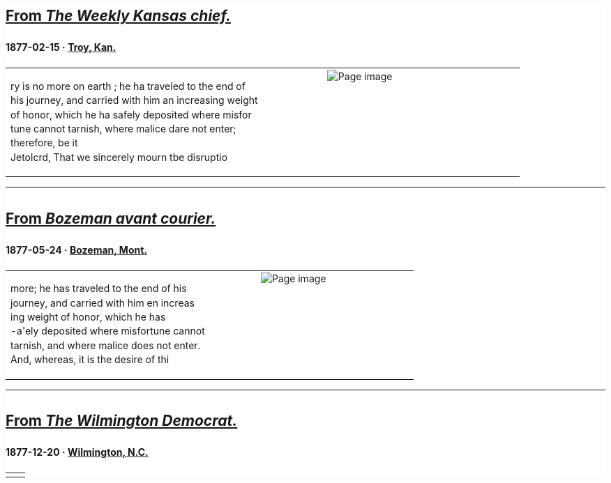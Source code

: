 
## [From _The Weekly Kansas chief._](https://www.loc.gov/resource/sn82015484/1877-02-15/ed-1/?sp=3)

#### 1877-02-15 &middot; [Troy, Kan.](http://dbpedia.org/resource/Troy%2C_Kansas)

<table style="width: 100%;"><tr><td style="width: 50%">

  
ry is no more on earth ; he ha traveled to the end of  
his journey, and carried with him an increasing weight  
of honor, which he ha safely deposited where misfor­  
tune cannot tarnish, where malice dare not enter;  
therefore, be it  
Jetolcrd, That we sincerely mourn tbe disruptio
</td><td style="width: 50%; max-height: 75%; margin: auto; display: block;">
<img alt="Page image" src="https://tile.loc.gov/image-services/iiif/service:ndnp:khi:batch_khi_allen_ver02:data:sn82015484:00294555663:1877021501:0066/pct:57.754692910515764,40.398093636108776,12.611627483141971,2.803476310625175/!600,600/0/default.jpg"/>
</td>
</tr></table>

---

## [From _Bozeman avant courier._](https://www.loc.gov/resource/sn84038123/1877-05-24/ed-1/?sp=3)

#### 1877-05-24 &middot; [Bozeman, Mont.](http://dbpedia.org/resource/Bozeman%2C_Montana)

<table style="width: 100%;"><tr><td style="width: 50%">

  
more; he has traveled to the end of his  
journey, and carried with him en increas­  
ing weight of honor, which he has  
-a&#x27;ely deposited where misfortune cannot  
tarnish, and where malice does not enter.  
And, whereas, it is the desire of thi
</td><td style="width: 50%; max-height: 75%; margin: auto; display: block;">
<img alt="Page image" src="https://tile.loc.gov/image-services/iiif/service:ndnp:mthi:batch_mthi_fox_ver01:data:sn84038123:00295860637:1877052401:0105/pct:42.21985383678441,37.61271415689811,12.088915956151036,3.223624887285843/!600,600/0/default.jpg"/>
</td>
</tr></table>

---

## [From _The Wilmington Democrat._](https://newspapers.digitalnc.org/lccn/sn92073911/1877-12-20/ed-1/seq-3/)

#### 1877-12-20 &middot; [Wilmington, N.C.](http://dbpedia.org/resource/Wilmington%2C_North_Carolina)

<table style="width: 100%;"><tr><td style="width: 50%">
